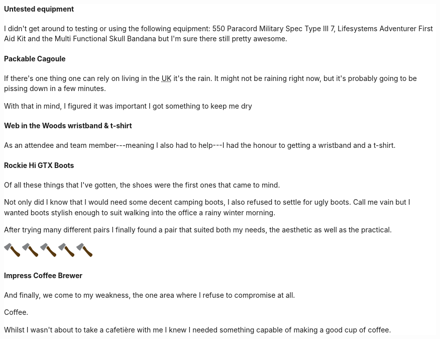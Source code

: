 ####  Untested equipment

I didn't get around to testing or using the following equipment: 550 Paracord Military Spec Type III 7, Lifesystems Adventurer First Aid Kit and the Multi Functional Skull Bandana but I'm sure there still pretty awesome.

####  Packable Cagoule

If there's one thing one can rely on living in the <abbr title="United Kingdom" class="small-caps">UK</abbr> it's the rain. It might not be raining right now, but it's probably going to be pissing down in a few minutes.

With that in mind, I figured it was important I got something to keep me dry

####  Web in the Woods wristband & t-shirt

As an attendee and team member---meaning I also had to help---I had the honour to getting a wristband and a t-shirt.

####  Rockie Hi GTX Boots

Of all these things that I've gotten, the shoes were the first ones that came to mind.

Not only did I know that I would need some decent camping boots, I also refused to settle for ugly boots. Call me vain but I wanted boots stylish enough to suit walking into the office a rainy winter morning.

After trying many different pairs I finally found a pair that suited both my needs, the aesthetic as well as the practical.

<img src="/assets/posts/2015/september/a-finn-in-the-forest-part-i/axe-filled.png" alt="">
<img src="/assets/posts/2015/september/a-finn-in-the-forest-part-i/axe-filled.png" alt="">
<img src="/assets/posts/2015/september/a-finn-in-the-forest-part-i/axe-filled.png" alt="">
<img src="/assets/posts/2015/september/a-finn-in-the-forest-part-i/axe-filled.png" alt="">
<img src="/assets/posts/2015/september/a-finn-in-the-forest-part-i/axe-filled.png" alt="Rated 5 out of 5 Crazy Dave’s axes.">

####  Impress Coffee Brewer

And finally, we come to my weakness, the one area where I refuse to compromise at all.

Coffee.

Whilst I wasn't about to take a cafetière with me I knew I needed something capable of making a good cup of coffee.
